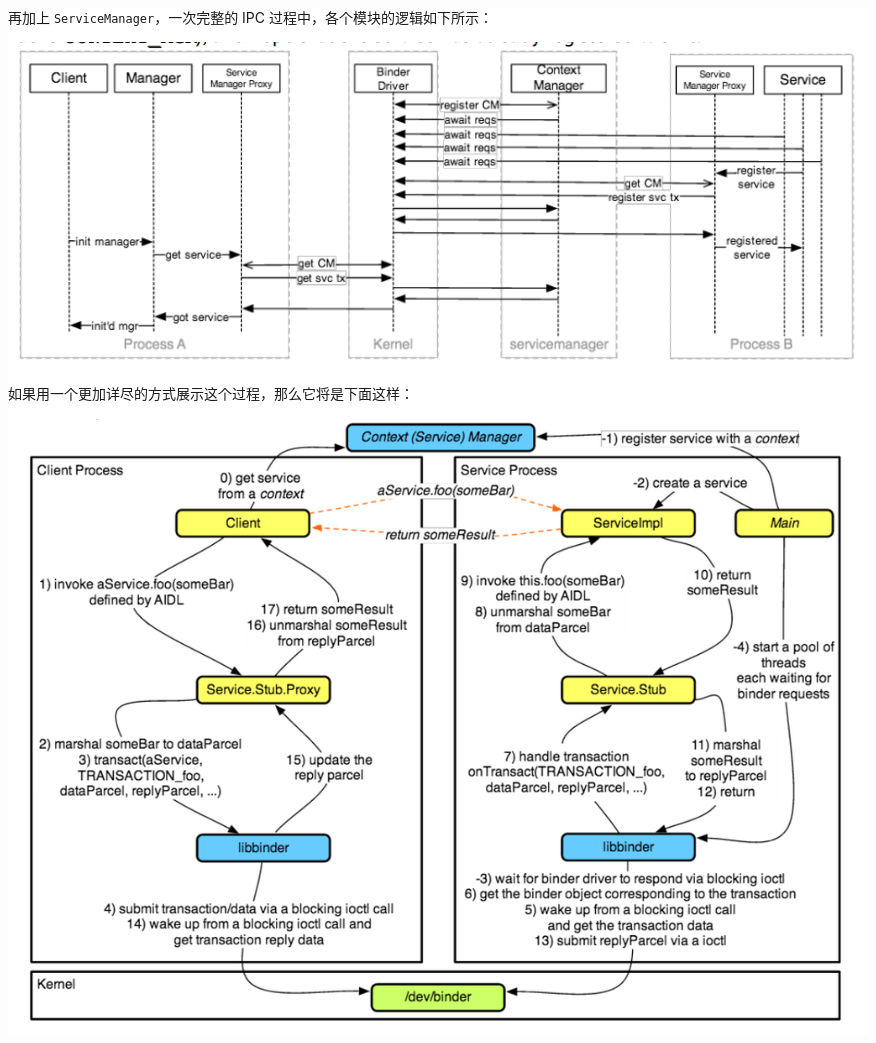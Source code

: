 再加上 `ServiceManager`，一次完整的 IPC 过程中，各个模块的逻辑如下所示：

![完整的 IPC 过程](Full_IPC.png)

如果用一个更加详尽的方式展示这个过程，那么它将是下面这样：

![详细的 Binder 流程](Binder_流程.png)
